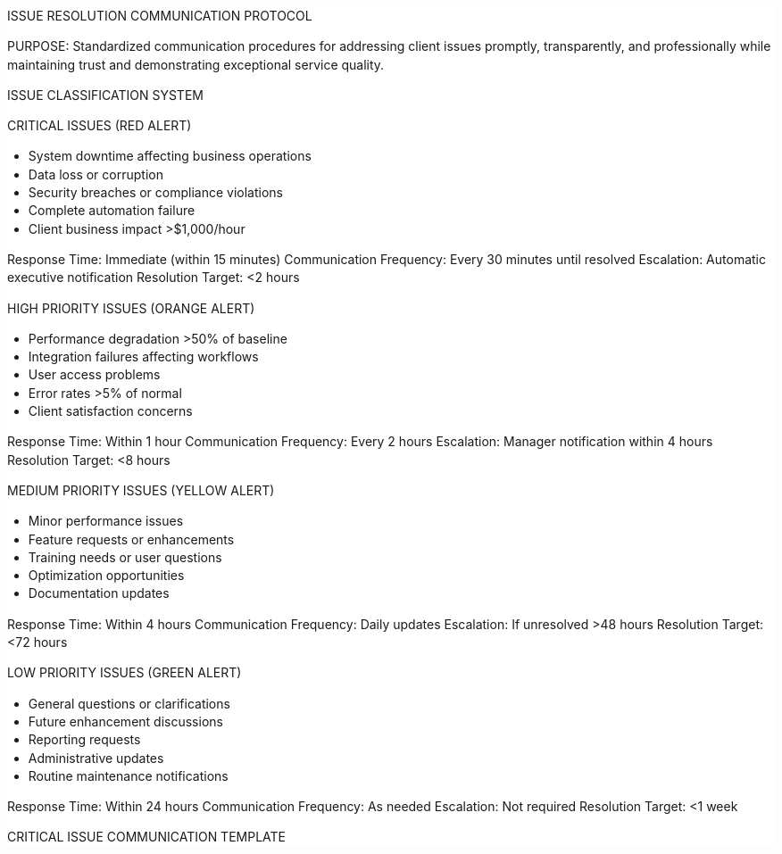 ISSUE RESOLUTION COMMUNICATION PROTOCOL

PURPOSE: Standardized communication procedures for addressing client issues promptly, transparently, and professionally while maintaining trust and demonstrating exceptional service quality.

ISSUE CLASSIFICATION SYSTEM

CRITICAL ISSUES (RED ALERT)
- System downtime affecting business operations
- Data loss or corruption
- Security breaches or compliance violations
- Complete automation failure
- Client business impact >$1,000/hour

Response Time: Immediate (within 15 minutes)
Communication Frequency: Every 30 minutes until resolved
Escalation: Automatic executive notification
Resolution Target: <2 hours

HIGH PRIORITY ISSUES (ORANGE ALERT)
- Performance degradation >50% of baseline
- Integration failures affecting workflows
- User access problems
- Error rates >5% of normal
- Client satisfaction concerns

Response Time: Within 1 hour
Communication Frequency: Every 2 hours
Escalation: Manager notification within 4 hours
Resolution Target: <8 hours

MEDIUM PRIORITY ISSUES (YELLOW ALERT)
- Minor performance issues
- Feature requests or enhancements
- Training needs or user questions
- Optimization opportunities
- Documentation updates

Response Time: Within 4 hours
Communication Frequency: Daily updates
Escalation: If unresolved >48 hours
Resolution Target: <72 hours

LOW PRIORITY ISSUES (GREEN ALERT)
- General questions or clarifications
- Future enhancement discussions
- Reporting requests
- Administrative updates
- Routine maintenance notifications

Response Time: Within 24 hours
Communication Frequency: As needed
Escalation: Not required
Resolution Target: <1 week

CRITICAL ISSUE COMMUNICATION TEMPLATE
